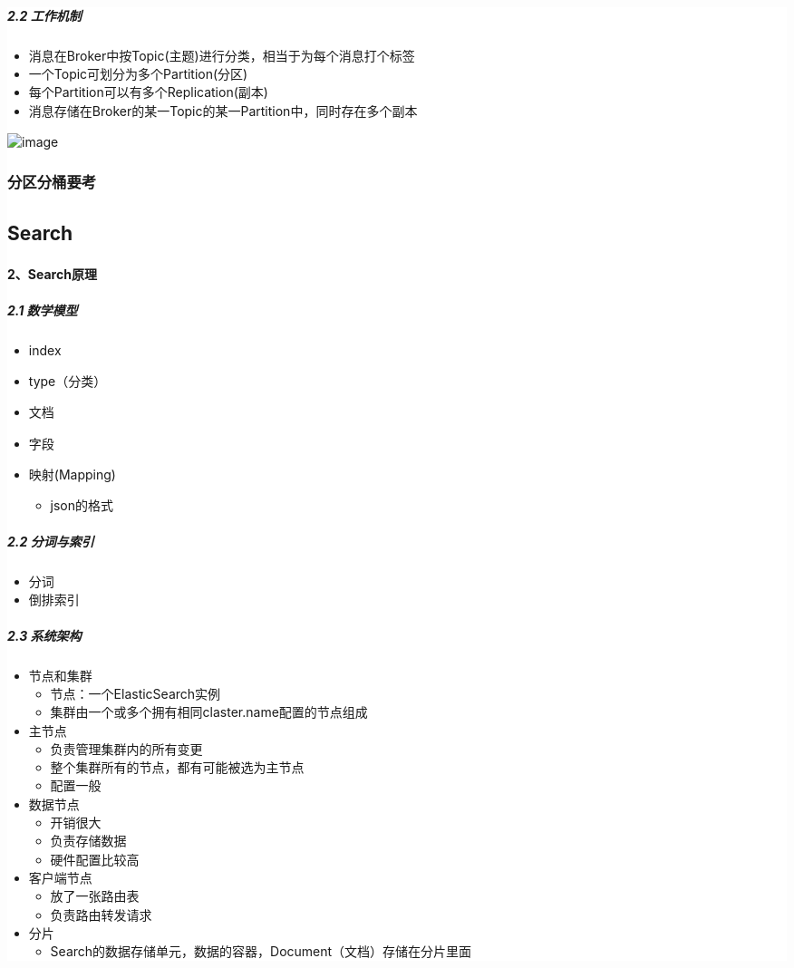 ##### 2.2 工作机制

- 消息在Broker中按Topic(主题)进行分类，相当于为每个消息打个标签
- 一个Topic可划分为多个Partition(分区)
- 每个Partition可以有多个Replication(副本)
- 消息存储在Broker的某一Topic的某一Partition中，同时存在多个副本

![image](https://user-images.githubusercontent.com/17808702/67077808-978c1400-f1c2-11e9-8907-a72a61c8368a.png)







### 分区分桶要考



## Search

#### 2、Search原理

##### 2.1 数学模型

- index
- type（分类）
- 文档

- 字段
- 映射(Mapping)
  - json的格式

##### 2.2 分词与索引

- 分词
- 倒排索引

##### 2.3 系统架构

- 节点和集群
  - 节点：一个ElasticSearch实例
  - 集群由一个或多个拥有相同claster.name配置的节点组成
- 主节点
  - 负责管理集群内的所有变更
  - 整个集群所有的节点，都有可能被选为主节点
  - 配置一般
- 数据节点
  - 开销很大
  - 负责存储数据
  - 硬件配置比较高
- 客户端节点
  - 放了一张路由表
  - 负责路由转发请求
- 分片
  - Search的数据存储单元，数据的容器，Document（文档）存储在分片里面
